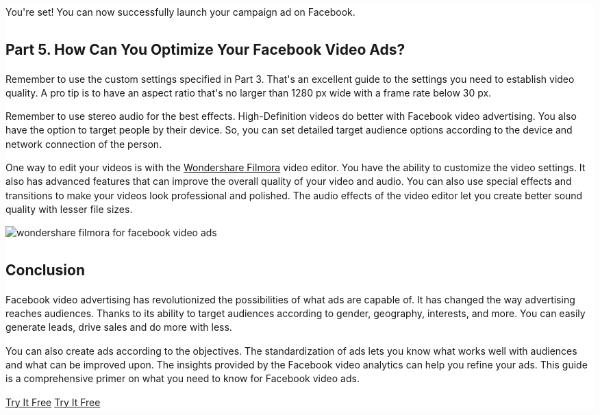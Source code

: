 You're set! You can now successfully launch your campaign ad on Facebook.

## Part 5\. How Can You Optimize Your Facebook Video Ads?

Remember to use the custom settings specified in Part 3\. That's an excellent guide to the settings you need to establish video quality. A pro tip is to have an aspect ratio that's no larger than 1280 px wide with a frame rate below 30 px.

Remember to use stereo audio for the best effects. High-Definition videos do better with Facebook video advertising. You also have the option to target people by their device. So, you can set detailed target audience options according to the device and network connection of the person.

One way to edit your videos is with the [Wondershare Filmora](https://tools.techidaily.com/wondershare/filmora/download/) video editor. You have the ability to customize the video settings. It also has advanced features that can improve the overall quality of your video and audio. You can also use special effects and transitions to make your videos look professional and polished. The audio effects of the video editor let you create better sound quality with lesser file sizes.

![wondershare filmora for facebook video ads](https://images.wondershare.com/filmora/article-images/2021/facebook-video-advertising-12.png)

## Conclusion

Facebook video advertising has revolutionized the possibilities of what ads are capable of. It has changed the way advertising reaches audiences. Thanks to its ability to target audiences according to gender, geography, interests, and more. You can easily generate leads, drive sales and do more with less.

You can also create ads according to the objectives. The standardization of ads lets you know what works well with audiences and what can be improved upon. The insights provided by the Facebook video analytics can help you refine your ads. This guide is a comprehensive primer on what you need to know for Facebook video ads.

[Try It Free](https://tools.techidaily.com/wondershare/filmora/download/) [Try It Free](https://tools.techidaily.com/wondershare/filmora/download/)

<ins class="adsbygoogle"
     style="display:block"
     data-ad-format="autorelaxed"
     data-ad-client="ca-pub-7571918770474297"
     data-ad-slot="1223367746"></ins>

<ins class="adsbygoogle"
     style="display:block"
     data-ad-format="autorelaxed"
     data-ad-client="ca-pub-7571918770474297"
     data-ad-slot="1223367746"></ins>



<ins class="adsbygoogle"
     style="display:block"
     data-ad-client="ca-pub-7571918770474297"
     data-ad-slot="8358498916"
     data-ad-format="auto"
     data-full-width-responsive="true"></ins>
